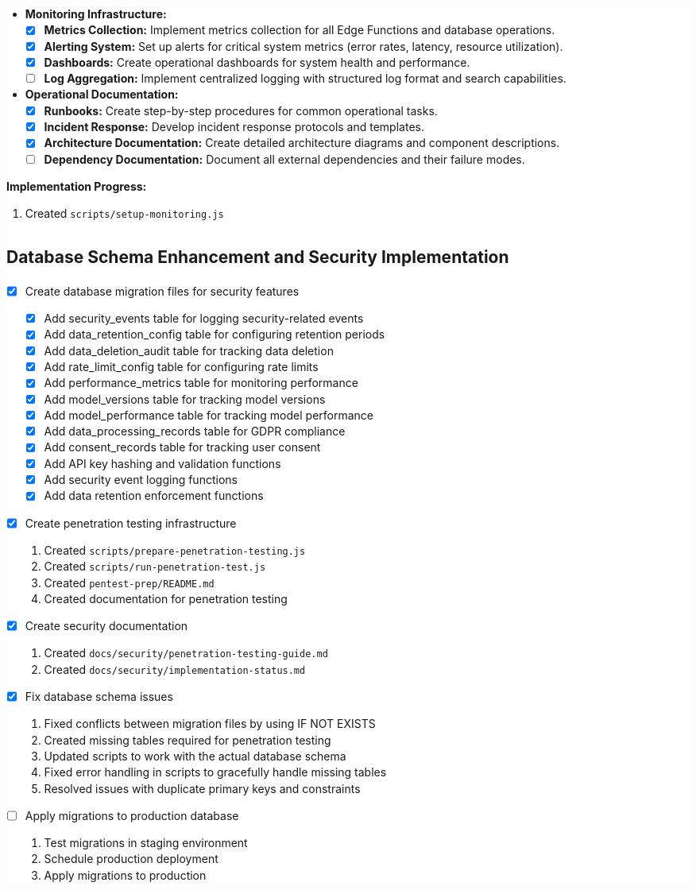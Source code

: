 -   **Monitoring Infrastructure:**
    -   [x] **Metrics Collection:** Implement metrics collection for all Edge Functions and database operations.
    -   [x] **Alerting System:** Set up alerts for critical system metrics (error rates, latency, resource utilization).
    -   [x] **Dashboards:** Create operational dashboards for system health and performance.
    -   [ ] **Log Aggregation:** Implement centralized logging with structured log format and search capabilities.

-   **Operational Documentation:**
    -   [x] **Runbooks:** Create step-by-step procedures for common operational tasks.
    -   [x] **Incident Response:** Develop incident response protocols and templates.
    -   [x] **Architecture Documentation:** Create detailed architecture diagrams and component descriptions.
    -   [ ] **Dependency Documentation:** Document all external dependencies and their failure modes.

**Implementation Progress:**
1. Created `scripts/setup-monitoring.js`

## Database Schema Enhancement and Security Implementation

- [x] Create database migration files for security features
  - [x] Add security_events table for logging security-related events
  - [x] Add data_retention_config table for configuring retention periods
  - [x] Add data_deletion_audit table for tracking data deletion
  - [x] Add rate_limit_config table for configuring rate limits
  - [x] Add performance_metrics table for monitoring performance
  - [x] Add model_versions table for tracking model versions
  - [x] Add model_performance table for tracking model performance
  - [x] Add data_processing_records table for GDPR compliance
  - [x] Add consent_records table for tracking user consent
  - [x] Add API key hashing and validation functions
  - [x] Add security event logging functions
  - [x] Add data retention enforcement functions

- [x] Create penetration testing infrastructure
  1. Created `scripts/prepare-penetration-testing.js`
  2. Created `scripts/run-penetration-test.js`
  3. Created `pentest-prep/README.md`
  4. Created documentation for penetration testing

- [x] Create security documentation
  1. Created `docs/security/penetration-testing-guide.md`
  2. Created `docs/security/implementation-status.md`

- [x] Fix database schema issues
  1. Fixed conflicts between migration files by using IF NOT EXISTS
  2. Created missing tables required for penetration testing
  3. Updated scripts to work with the actual database schema
  4. Fixed error handling in scripts to gracefully handle missing tables
  5. Resolved issues with duplicate primary keys and constraints

- [ ] Apply migrations to production database
  1. Test migrations in staging environment
  2. Schedule production deployment
  3. Apply migrations to production
